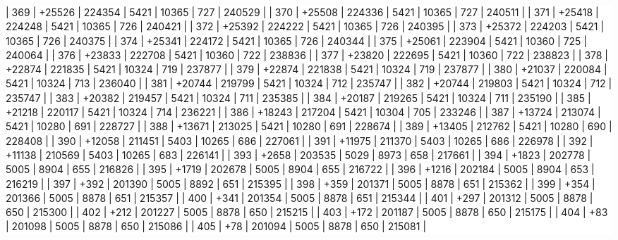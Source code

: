 | 369 | +25526 |   224354 |       5421 |       10365 |    727   |  240529 |
| 370 | +25508 |   224336 |       5421 |       10365 |    727   |  240511 |
| 371 | +25418 |   224248 |       5421 |       10365 |    726   |  240421 |
| 372 | +25392 |   224222 |       5421 |       10365 |    726   |  240395 |
| 373 | +25372 |   224203 |       5421 |       10365 |    726   |  240375 |
| 374 | +25341 |   224172 |       5421 |       10365 |    726   |  240344 |
| 375 | +25061 |   223904 |       5421 |       10360 |    725   |  240064 |
| 376 | +23833 |   222708 |       5421 |       10360 |    722   |  238836 |
| 377 | +23820 |   222695 |       5421 |       10360 |    722   |  238823 |
| 378 | +22874 |   221835 |       5421 |       10324 |    719   |  237877 |
| 379 | +22874 |   221838 |       5421 |       10324 |    719   |  237877 |
| 380 | +21037 |   220084 |       5421 |       10324 |    713   |  236040 |
| 381 | +20744 |   219799 |       5421 |       10324 |    712   |  235747 |
| 382 | +20744 |   219803 |       5421 |       10324 |    712   |  235747 |
| 383 | +20382 |   219457 |       5421 |       10324 |    711   |  235385 |
| 384 | +20187 |   219265 |       5421 |       10324 |    711   |  235190 |
| 385 | +21218 |   220117 |       5421 |       10324 |    714   |  236221 |
| 386 | +18243 |   217204 |       5421 |       10304 |    705   |  233246 |
| 387 | +13724 |   213074 |       5421 |       10280 |    691   |  228727 |
| 388 | +13671 |   213025 |       5421 |       10280 |    691   |  228674 |
| 389 | +13405 |   212762 |       5421 |       10280 |    690   |  228408 |
| 390 | +12058 |   211451 |       5403 |       10265 |    686   |  227061 |
| 391 | +11975 |   211370 |       5403 |       10265 |    686   |  226978 |
| 392 | +11138 |   210569 |       5403 |       10265 |    683   |  226141 |
| 393 |  +2658 |   203535 |       5029 |        8973 |    658   |  217661 |
| 394 |  +1823 |   202778 |       5005 |        8904 |    655   |  216826 |
| 395 |  +1719 |   202678 |       5005 |        8904 |    655   |  216722 |
| 396 |  +1216 |   202184 |       5005 |        8904 |    653   |  216219 |
| 397 |   +392 |   201390 |       5005 |        8892 |    651   |  215395 |
| 398 |   +359 |   201371 |       5005 |        8878 |    651   |  215362 |
| 399 |   +354 |   201366 |       5005 |        8878 |    651   |  215357 |
| 400 |   +341 |   201354 |       5005 |        8878 |    651   |  215344 |
| 401 |   +297 |   201312 |       5005 |        8878 |    650   |  215300 |
| 402 |   +212 |   201227 |       5005 |        8878 |    650   |  215215 |
| 403 |   +172 |   201187 |       5005 |        8878 |    650   |  215175 |
| 404 |    +83 |   201098 |       5005 |        8878 |    650   |  215086 |
| 405 |    +78 |   201094 |       5005 |        8878 |    650   |  215081 |